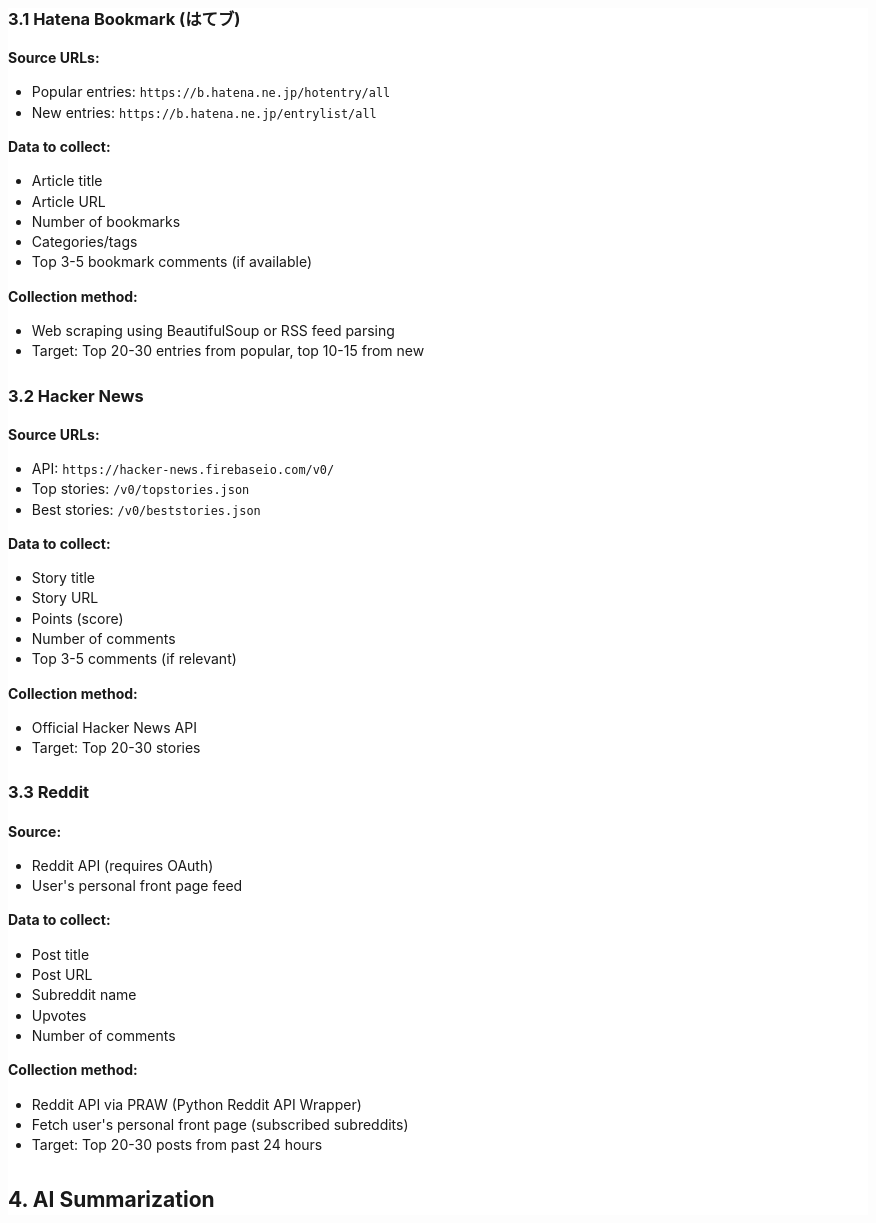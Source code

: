 ### 3.1 Hatena Bookmark (はてブ)
**Source URLs:**
- Popular entries: `https://b.hatena.ne.jp/hotentry/all`
- New entries: `https://b.hatena.ne.jp/entrylist/all`

**Data to collect:**
- Article title
- Article URL
- Number of bookmarks
- Categories/tags
- Top 3-5 bookmark comments (if available)

**Collection method:**
- Web scraping using BeautifulSoup or RSS feed parsing
- Target: Top 20-30 entries from popular, top 10-15 from new

### 3.2 Hacker News
**Source URLs:**
- API: `https://hacker-news.firebaseio.com/v0/`
- Top stories: `/v0/topstories.json`
- Best stories: `/v0/beststories.json`

**Data to collect:**
- Story title
- Story URL
- Points (score)
- Number of comments
- Top 3-5 comments (if relevant)

**Collection method:**
- Official Hacker News API
- Target: Top 20-30 stories

### 3.3 Reddit
**Source:**
- Reddit API (requires OAuth)
- User's personal front page feed

**Data to collect:**
- Post title
- Post URL
- Subreddit name
- Upvotes
- Number of comments

**Collection method:**
- Reddit API via PRAW (Python Reddit API Wrapper)
- Fetch user's personal front page (subscribed subreddits)
- Target: Top 20-30 posts from past 24 hours

## 4. AI Summarization
